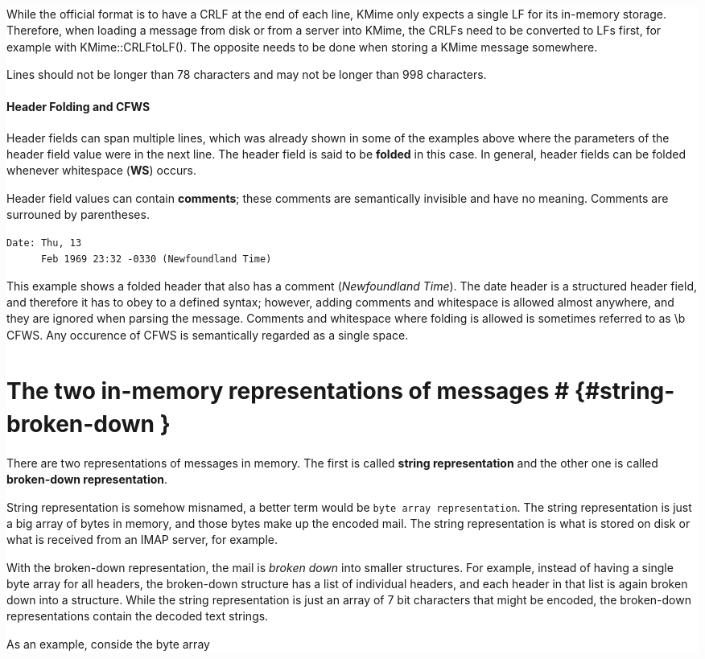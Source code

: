 While the official format is to have a CRLF at the end of each line, KMime only expects a single LF
for its in-memory storage. Therefore, when loading a message from disk or from a server into KMime, the CRLFs need
to be converted to LFs first, for example with KMime::CRLFtoLF(). The opposite needs to be done when
storing a KMime message somewhere.

Lines should not be longer than 78 characters and may not be longer than 998 characters.

#### Header Folding and CFWS ####

Header fields can span multiple lines, which was already shown in some of the examples above where
the parameters of the header field value were in the next line. The header field is said to be
**folded** in this case. In general, header fields can be folded whenever whitespace (**WS**) occurs.

Header field values can contain **comments**; these comments are semantically invisible and have no
meaning. Comments are surrouned by parentheses.

    Date: Thu, 13
          Feb 1969 23:32 -0330 (Newfoundland Time)

This example shows a folded header that also has a comment (*Newfoundland Time*). The date header is a structured header
field, and therefore it has to obey to a defined syntax; however, adding comments and whitespace is
allowed almost anywhere, and they are ignored when parsing the message. Comments and whitespace where
folding is allowed is sometimes referred to as \b CFWS. Any occurence of CFWS is semantically regarded
as a single space.

# The two in-memory representations of messages # {#string-broken-down }

There are two representations of messages in memory. The first is called **string representation**
and the other one is called **broken-down representation**.

String representation is somehow misnamed,
a better term would be `byte array representation`. The string representation is just a big array of
bytes in memory, and those bytes make up the encoded mail. The string representation is what is stored
on disk or what is received from an IMAP server, for example.

With the broken-down representation, the mail is *broken down* into smaller structures. For example,
instead of having a single byte array for all headers, the broken-down structure has a list of individual headers,
and each header in that list is again broken down into a structure. While the string representation
is just an array of 7 bit characters that might be encoded, the broken-down representations contain the
decoded text strings.

As an example, conside the byte array

